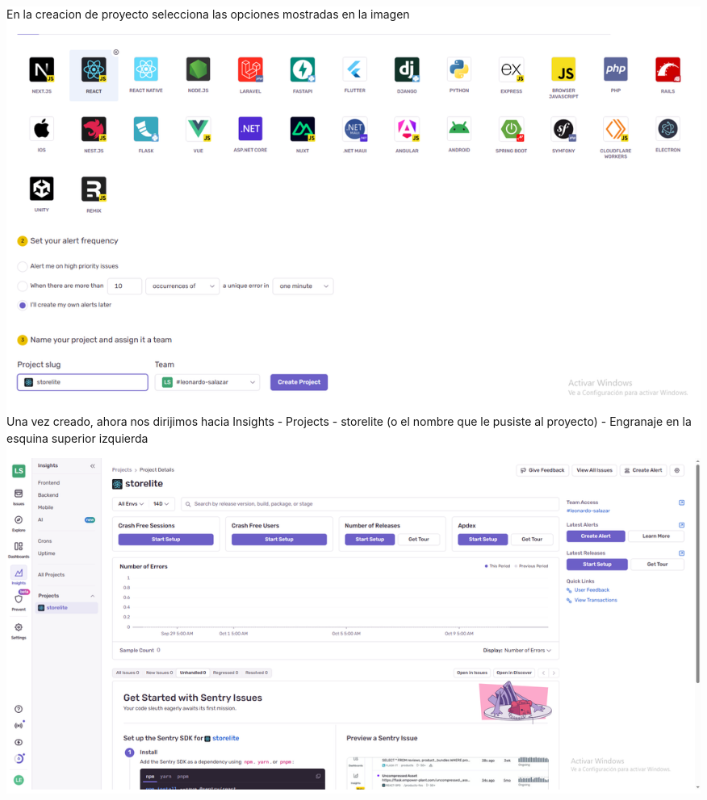 En la creacion de proyecto selecciona las opciones mostradas en la imagen

![Paso 3 Sentry](Sentry3.png)

Una vez creado, ahora nos dirijimos hacia Insights - Projects - storelite (o el nombre que le pusiste al proyecto) - Engranaje en la esquina superior izquierda

![Paso 4 Sentry](Sentry4.png)
